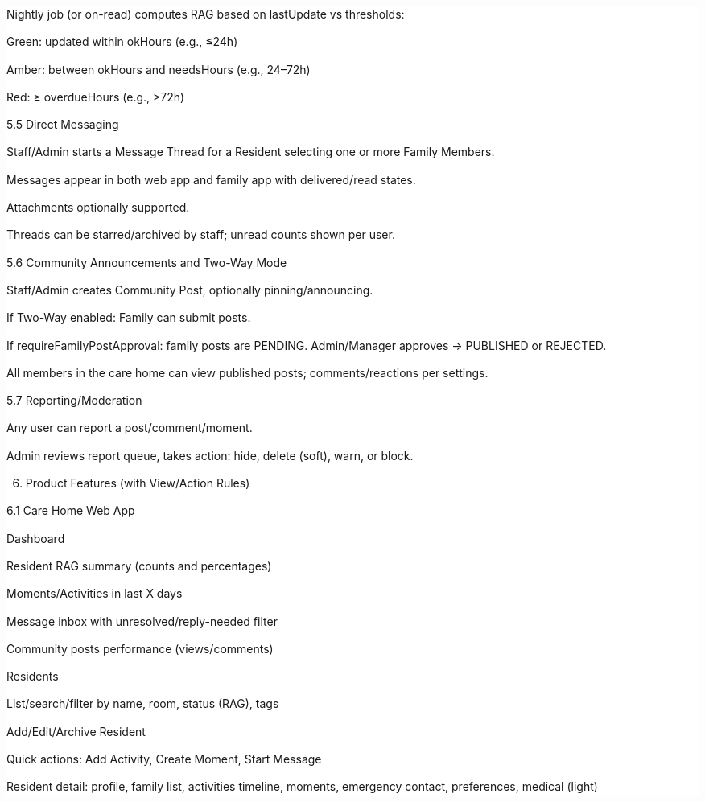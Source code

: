 Nightly job (or on-read) computes RAG based on lastUpdate vs thresholds: 

Green: updated within okHours (e.g., ≤24h) 

Amber: between okHours and needsHours (e.g., 24–72h) 

Red: ≥ overdueHours (e.g., >72h) 

 

5.5 Direct Messaging 

Staff/Admin starts a Message Thread for a Resident selecting one or more Family Members. 

Messages appear in both web app and family app with delivered/read states. 

Attachments optionally supported. 

Threads can be starred/archived by staff; unread counts shown per user. 

 

5.6 Community Announcements and Two-Way Mode 

Staff/Admin creates Community Post, optionally pinning/announcing. 

If Two-Way enabled: Family can submit posts. 

If requireFamilyPostApproval: family posts are PENDING. Admin/Manager approves → PUBLISHED or REJECTED. 

All members in the care home can view published posts; comments/reactions per settings. 

 

5.7 Reporting/Moderation 

Any user can report a post/comment/moment. 

Admin reviews report queue, takes action: hide, delete (soft), warn, or block. 

 

6) Product Features (with View/Action Rules) 

6.1 Care Home Web App 

Dashboard 

Resident RAG summary (counts and percentages) 

Moments/Activities in last X days 

Message inbox with unresolved/reply-needed filter 

Community posts performance (views/comments) 

Residents 

List/search/filter by name, room, status (RAG), tags 

Add/Edit/Archive Resident 

Quick actions: Add Activity, Create Moment, Start Message 

Resident detail: profile, family list, activities timeline, moments, emergency contact, preferences, medical (light) 
